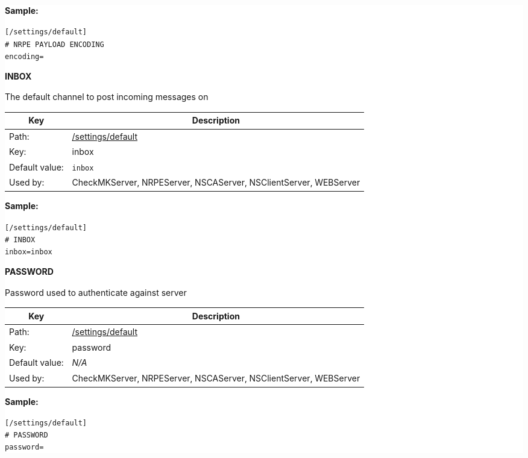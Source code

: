 
**Sample:**

```
[/settings/default]
# NRPE PAYLOAD ENCODING
encoding=
```


<a name="/settings/default_inbox"/>

**INBOX**

The default channel to post incoming messages on





| Key            | Description                                                      |
|----------------|------------------------------------------------------------------|
| Path:          | [/settings/default](#/settings/default)                          |
| Key:           | inbox                                                            |
| Default value: | `inbox`                                                          |
| Used by:       | CheckMKServer, NRPEServer, NSCAServer, NSClientServer, WEBServer |


**Sample:**

```
[/settings/default]
# INBOX
inbox=inbox
```


<a name="/settings/default_password"/>

**PASSWORD**

Password used to authenticate against server






| Key            | Description                                                      |
|----------------|------------------------------------------------------------------|
| Path:          | [/settings/default](#/settings/default)                          |
| Key:           | password                                                         |
| Default value: | _N/A_                                                            |
| Used by:       | CheckMKServer, NRPEServer, NSCAServer, NSClientServer, WEBServer |


**Sample:**

```
[/settings/default]
# PASSWORD
password=
```

